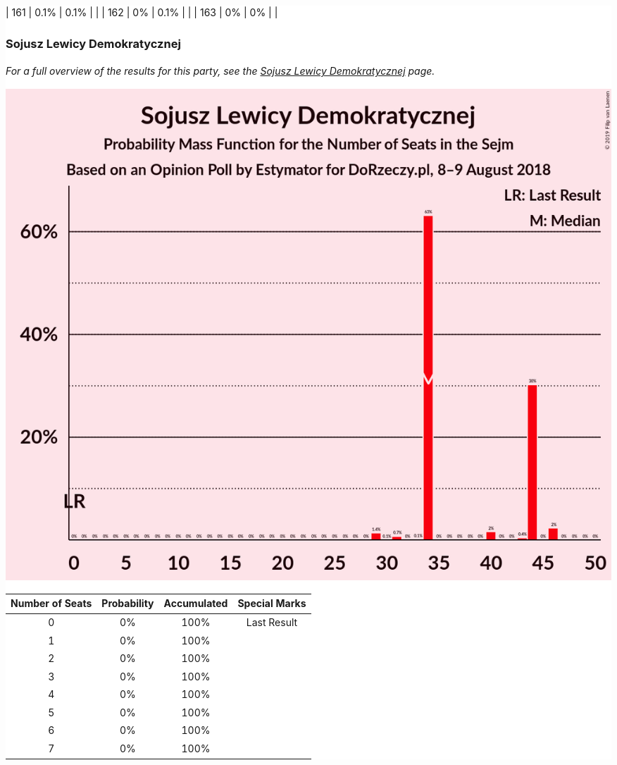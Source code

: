 | 161 | 0.1% | 0.1% |  |
| 162 | 0% | 0.1% |  |
| 163 | 0% | 0% |  |

### Sojusz Lewicy Demokratycznej

*For a full overview of the results for this party, see the [Sojusz Lewicy Demokratycznej](party-sojuszlewicydemokratycznej.html) page.*

![Graph with seats probability mass function not yet produced](2018-08-09-Estymator-seats-pmf-sojuszlewicydemokratycznej.png "Seats Probability Mass Function")

| Number of Seats | Probability | Accumulated | Special Marks |
|:---------------:|:-----------:|:-----------:|:-------------:|
| 0 | 0% | 100% | Last Result |
| 1 | 0% | 100% |  |
| 2 | 0% | 100% |  |
| 3 | 0% | 100% |  |
| 4 | 0% | 100% |  |
| 5 | 0% | 100% |  |
| 6 | 0% | 100% |  |
| 7 | 0% | 100% |  |